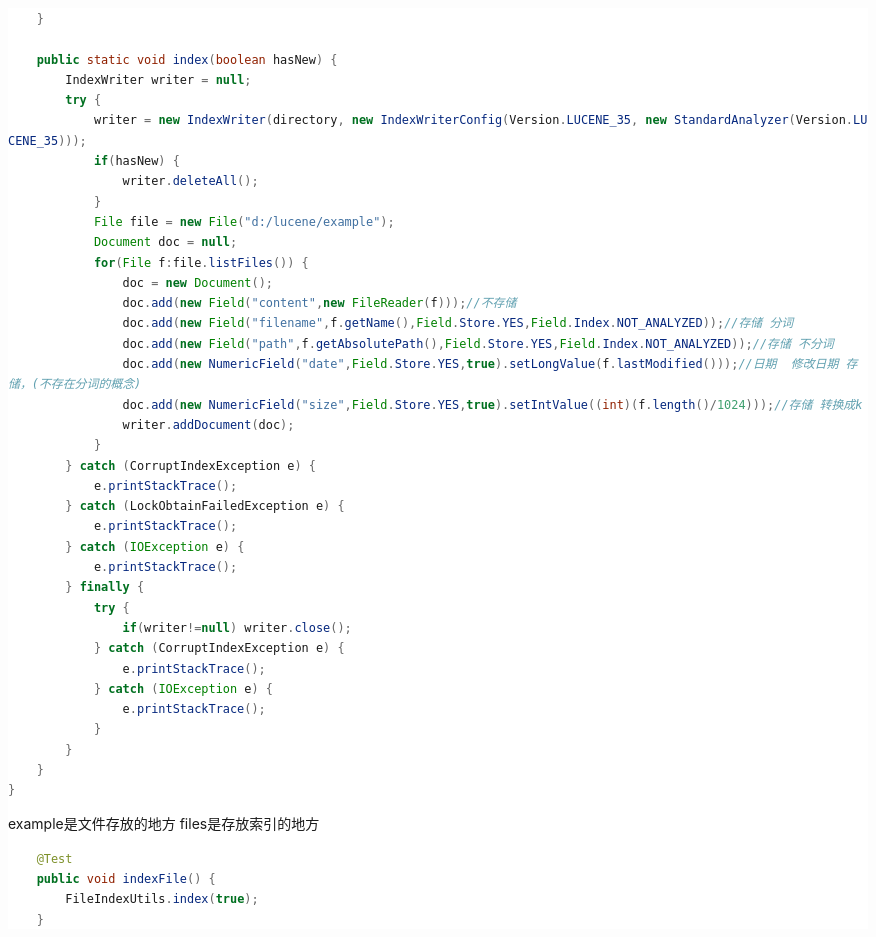 ```Java
	}
	
	public static void index(boolean hasNew) {
		IndexWriter writer = null;
		try {
			writer = new IndexWriter(directory, new IndexWriterConfig(Version.LUCENE_35, new StandardAnalyzer(Version.LUCENE_35)));
			if(hasNew) {
				writer.deleteAll();
			}
			File file = new File("d:/lucene/example");
			Document doc = null;
			for(File f:file.listFiles()) {
				doc = new Document();
				doc.add(new Field("content",new FileReader(f)));//不存储 
				doc.add(new Field("filename",f.getName(),Field.Store.YES,Field.Index.NOT_ANALYZED));//存储 分词 
				doc.add(new Field("path",f.getAbsolutePath(),Field.Store.YES,Field.Index.NOT_ANALYZED));//存储 不分词 
				doc.add(new NumericField("date",Field.Store.YES,true).setLongValue(f.lastModified()));//日期  修改日期 存储，(不存在分词的概念)
				doc.add(new NumericField("size",Field.Store.YES,true).setIntValue((int)(f.length()/1024)));//存储 转换成k 
				writer.addDocument(doc);
			}
		} catch (CorruptIndexException e) {
			e.printStackTrace();
		} catch (LockObtainFailedException e) {
			e.printStackTrace();
		} catch (IOException e) {
			e.printStackTrace();
		} finally {
			try {
				if(writer!=null) writer.close();
			} catch (CorruptIndexException e) {
				e.printStackTrace();
			} catch (IOException e) {
				e.printStackTrace();
			}
		}
	}
}
```

example是文件存放的地方  files是存放索引的地方  



```Java
	@Test
	public void indexFile() {
		FileIndexUtils.index(true);
	}
```
